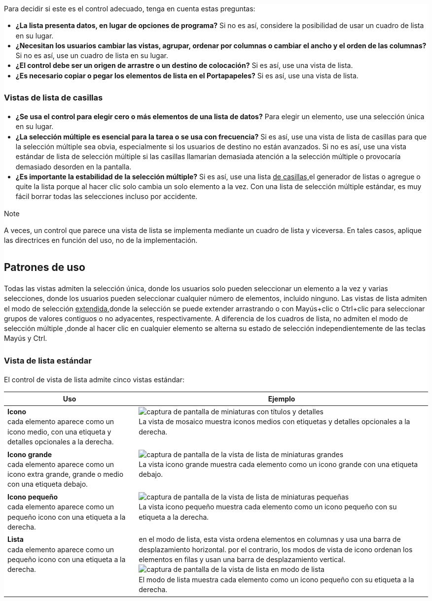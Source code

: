 

 

Para decidir si este es el control adecuado, tenga en cuenta estas preguntas:

-   **¿La lista presenta datos, en lugar de opciones de programa?** Si no es así, considere la posibilidad de usar un cuadro de lista en su lugar.
-   **¿Necesitan los usuarios cambiar las vistas, agrupar, ordenar por columnas o cambiar el ancho y el orden de las columnas?** Si no es así, use un cuadro de lista en su lugar.
-   **¿El control debe ser un origen de arrastre o un destino de colocación?** Si es así, use una vista de lista.
-   **¿Es necesario copiar o pegar los elementos de lista en el Portapapeles?** Si es así, use una vista de lista.

### <a name="check-box-list-views"></a>Vistas de lista de casillas

-   **¿Se usa el control para elegir cero o más elementos de una lista de datos?** Para elegir un elemento, use una selección única en su lugar.
-   **¿La selección múltiple es esencial para la tarea o se usa con frecuencia?** Si es así, use una vista de lista de casillas para que la selección múltiple sea obvia, especialmente si los usuarios de destino no están avanzados. Si no es así, use una vista estándar de lista de selección múltiple si las casillas llamarían demasiada atención a la selección múltiple o provocaría demasiado desorden en la pantalla.
-   **¿Es importante la estabilidad de la selección múltiple?** Si es así, use una lista [de casillas,](ctrl-list-boxes.md)el generador de listas o agregue o quite la lista porque al hacer clic solo cambia un solo elemento a la vez. Con una lista de selección múltiple estándar, es muy fácil borrar todas las selecciones incluso por accidente.

> [!Note]  
> A veces, un control que parece una vista de lista se implementa mediante un cuadro de lista y viceversa. En tales casos, aplique las directrices en función del uso, no de la implementación.

 

## <a name="usage-patterns"></a>Patrones de uso

Todas las vistas admiten la selección única, donde los usuarios solo pueden seleccionar un elemento a la vez y varias selecciones, donde los usuarios pueden seleccionar cualquier número de elementos, incluido ninguno. Las vistas de lista admiten el modo de selección [extendida,](glossary.md)donde la selección se puede extender arrastrando o con Mayús+clic o Ctrl+clic para seleccionar grupos de valores contiguos o no adyacentes, respectivamente. A diferencia de los cuadros de lista, no admiten el modo de selección múltiple [,](glossary.md)donde al hacer clic en cualquier elemento se alterna su estado de selección independientemente de las teclas Mayús y Ctrl.

### <a name="standard-list-view"></a>Vista de lista estándar

El control de vista de lista admite cinco vistas estándar:



|    Uso    |   Ejemplo        |
|---------------------------------------------------------------------------------------------------------------------------------------------------------------------------------------------------------------------------------------------|-----------------------------------------------------------------------------------------------------------------------------------------------------------------------------------------------------------------------------------------------------------------------------------------------------------------------------------------------------------|
| **Icono**<br/> cada elemento aparece como un icono medio, con una etiqueta y detalles opcionales a la derecha. <br/>                                                                                                                         | ![captura de pantalla de miniaturas con títulos y detalles ](images/ctrl-list-views-image2.png)<br/> La vista de mosaico muestra iconos medios con etiquetas y detalles opcionales a la derecha.<br/>                                                                                                                                                                |
| **Icono grande**<br/> cada elemento aparece como un icono extra grande, grande o medio con una etiqueta debajo.<br/>                                                                                                                      | ![captura de pantalla de la vista de lista de miniaturas grandes ](images/ctrl-list-views-image3.png)<br/> La vista icono grande muestra cada elemento como un icono grande con una etiqueta debajo.<br/>                                                                                                                                                                              |
| **Icono pequeño**<br/> cada elemento aparece como un pequeño icono con una etiqueta a la derecha.<br/>                                                                                                                                           | ![captura de pantalla de la vista de lista de miniaturas pequeñas ](images/ctrl-list-views-image4.png)<br/> La vista icono pequeño muestra cada elemento como un icono pequeño con su etiqueta a la derecha.<br/>                                                                                                                                                                        |
| **Lista**<br/> cada elemento aparece como un pequeño icono con una etiqueta a la derecha.<br/>                                                                                                                                                 | en el modo de lista, esta vista ordena elementos en columnas y usa una barra de desplazamiento horizontal. por el contrario, los modos de vista de icono ordenan los elementos en filas y usan una barra de desplazamiento vertical. <br/> ![captura de pantalla de la vista de lista en modo de lista ](images/ctrl-list-views-image5.png)<br/> El modo de lista muestra cada elemento como un icono pequeño con su etiqueta a la derecha.<br/> |
